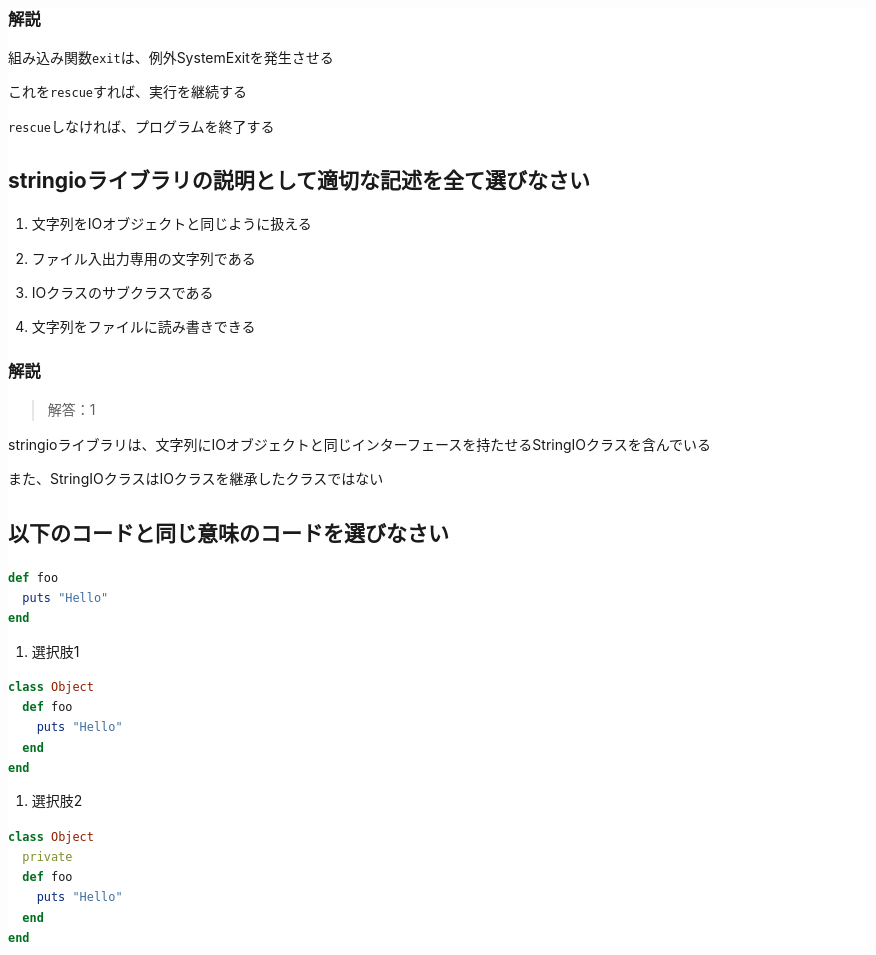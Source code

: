 

### 解説

組み込み関数`exit`は、例外SystemExitを発生させる

これを`rescue`すれば、実行を継続する

`rescue`しなければ、プログラムを終了する



## stringioライブラリの説明として適切な記述を全て選びなさい

1. 文字列をIOオブジェクトと同じように扱える

1. ファイル入出力専用の文字列である

1. IOクラスのサブクラスである

1. 文字列をファイルに読み書きできる



### 解説

> 解答：1

stringioライブラリは、文字列にIOオブジェクトと同じインターフェースを持たせるStringIOクラスを含んでいる

また、StringIOクラスはIOクラスを継承したクラスではない



## 以下のコードと同じ意味のコードを選びなさい

```ruby
def foo
  puts "Hello"
end
```

1. 選択肢1

  ```ruby
  class Object
    def foo
      puts "Hello"
    end
  end
  ```

1. 選択肢2

  ```ruby
  class Object
    private
    def foo
      puts "Hello"
    end
  end
  ```
